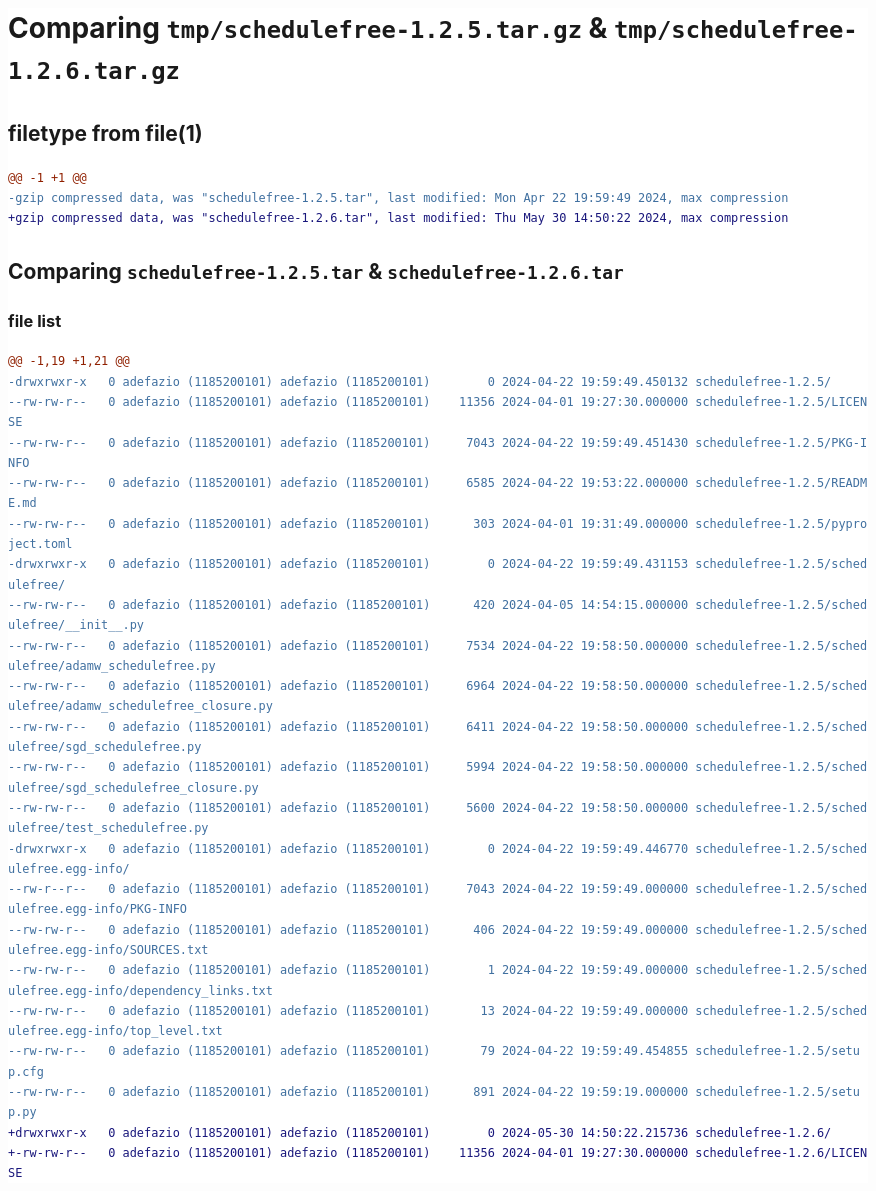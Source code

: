 # Comparing `tmp/schedulefree-1.2.5.tar.gz` & `tmp/schedulefree-1.2.6.tar.gz`

## filetype from file(1)

```diff
@@ -1 +1 @@
-gzip compressed data, was "schedulefree-1.2.5.tar", last modified: Mon Apr 22 19:59:49 2024, max compression
+gzip compressed data, was "schedulefree-1.2.6.tar", last modified: Thu May 30 14:50:22 2024, max compression
```

## Comparing `schedulefree-1.2.5.tar` & `schedulefree-1.2.6.tar`

### file list

```diff
@@ -1,19 +1,21 @@
-drwxrwxr-x   0 adefazio (1185200101) adefazio (1185200101)        0 2024-04-22 19:59:49.450132 schedulefree-1.2.5/
--rw-rw-r--   0 adefazio (1185200101) adefazio (1185200101)    11356 2024-04-01 19:27:30.000000 schedulefree-1.2.5/LICENSE
--rw-rw-r--   0 adefazio (1185200101) adefazio (1185200101)     7043 2024-04-22 19:59:49.451430 schedulefree-1.2.5/PKG-INFO
--rw-rw-r--   0 adefazio (1185200101) adefazio (1185200101)     6585 2024-04-22 19:53:22.000000 schedulefree-1.2.5/README.md
--rw-rw-r--   0 adefazio (1185200101) adefazio (1185200101)      303 2024-04-01 19:31:49.000000 schedulefree-1.2.5/pyproject.toml
-drwxrwxr-x   0 adefazio (1185200101) adefazio (1185200101)        0 2024-04-22 19:59:49.431153 schedulefree-1.2.5/schedulefree/
--rw-rw-r--   0 adefazio (1185200101) adefazio (1185200101)      420 2024-04-05 14:54:15.000000 schedulefree-1.2.5/schedulefree/__init__.py
--rw-rw-r--   0 adefazio (1185200101) adefazio (1185200101)     7534 2024-04-22 19:58:50.000000 schedulefree-1.2.5/schedulefree/adamw_schedulefree.py
--rw-rw-r--   0 adefazio (1185200101) adefazio (1185200101)     6964 2024-04-22 19:58:50.000000 schedulefree-1.2.5/schedulefree/adamw_schedulefree_closure.py
--rw-rw-r--   0 adefazio (1185200101) adefazio (1185200101)     6411 2024-04-22 19:58:50.000000 schedulefree-1.2.5/schedulefree/sgd_schedulefree.py
--rw-rw-r--   0 adefazio (1185200101) adefazio (1185200101)     5994 2024-04-22 19:58:50.000000 schedulefree-1.2.5/schedulefree/sgd_schedulefree_closure.py
--rw-rw-r--   0 adefazio (1185200101) adefazio (1185200101)     5600 2024-04-22 19:58:50.000000 schedulefree-1.2.5/schedulefree/test_schedulefree.py
-drwxrwxr-x   0 adefazio (1185200101) adefazio (1185200101)        0 2024-04-22 19:59:49.446770 schedulefree-1.2.5/schedulefree.egg-info/
--rw-r--r--   0 adefazio (1185200101) adefazio (1185200101)     7043 2024-04-22 19:59:49.000000 schedulefree-1.2.5/schedulefree.egg-info/PKG-INFO
--rw-rw-r--   0 adefazio (1185200101) adefazio (1185200101)      406 2024-04-22 19:59:49.000000 schedulefree-1.2.5/schedulefree.egg-info/SOURCES.txt
--rw-rw-r--   0 adefazio (1185200101) adefazio (1185200101)        1 2024-04-22 19:59:49.000000 schedulefree-1.2.5/schedulefree.egg-info/dependency_links.txt
--rw-rw-r--   0 adefazio (1185200101) adefazio (1185200101)       13 2024-04-22 19:59:49.000000 schedulefree-1.2.5/schedulefree.egg-info/top_level.txt
--rw-rw-r--   0 adefazio (1185200101) adefazio (1185200101)       79 2024-04-22 19:59:49.454855 schedulefree-1.2.5/setup.cfg
--rw-rw-r--   0 adefazio (1185200101) adefazio (1185200101)      891 2024-04-22 19:59:19.000000 schedulefree-1.2.5/setup.py
+drwxrwxr-x   0 adefazio (1185200101) adefazio (1185200101)        0 2024-05-30 14:50:22.215736 schedulefree-1.2.6/
+-rw-rw-r--   0 adefazio (1185200101) adefazio (1185200101)    11356 2024-04-01 19:27:30.000000 schedulefree-1.2.6/LICENSE
```